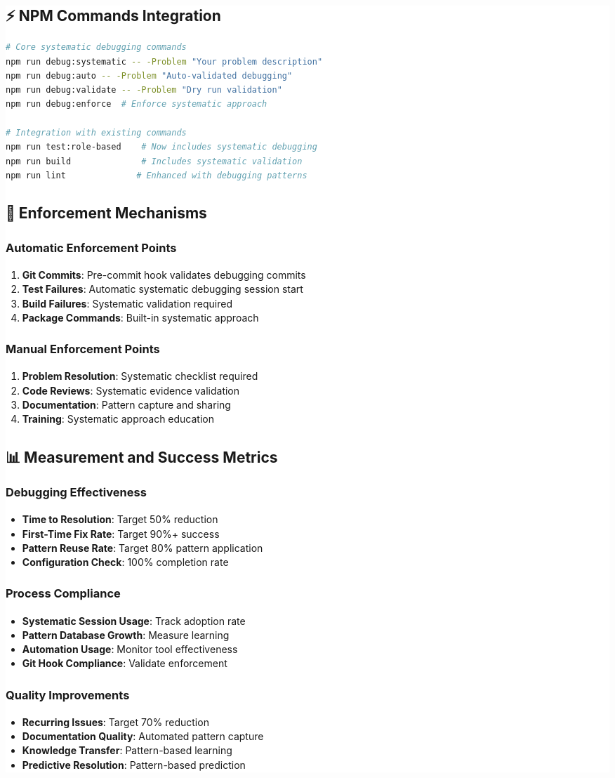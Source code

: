 ## ⚡ **NPM Commands Integration**

```bash
# Core systematic debugging commands
npm run debug:systematic -- -Problem "Your problem description"
npm run debug:auto -- -Problem "Auto-validated debugging"
npm run debug:validate -- -Problem "Dry run validation"
npm run debug:enforce  # Enforce systematic approach

# Integration with existing commands
npm run test:role-based    # Now includes systematic debugging
npm run build              # Includes systematic validation
npm run lint              # Enhanced with debugging patterns
```

## 🔄 **Enforcement Mechanisms**

### **Automatic Enforcement Points**

1. **Git Commits**: Pre-commit hook validates debugging commits
2. **Test Failures**: Automatic systematic debugging session start
3. **Build Failures**: Systematic validation required
4. **Package Commands**: Built-in systematic approach

### **Manual Enforcement Points**

1. **Problem Resolution**: Systematic checklist required
2. **Code Reviews**: Systematic evidence validation
3. **Documentation**: Pattern capture and sharing
4. **Training**: Systematic approach education

## 📊 **Measurement and Success Metrics**

### **Debugging Effectiveness**
- **Time to Resolution**: Target 50% reduction
- **First-Time Fix Rate**: Target 90%+ success
- **Pattern Reuse Rate**: Target 80% pattern application
- **Configuration Check**: 100% completion rate

### **Process Compliance**
- **Systematic Session Usage**: Track adoption rate
- **Pattern Database Growth**: Measure learning
- **Automation Usage**: Monitor tool effectiveness
- **Git Hook Compliance**: Validate enforcement

### **Quality Improvements**
- **Recurring Issues**: Target 70% reduction
- **Documentation Quality**: Automated pattern capture
- **Knowledge Transfer**: Pattern-based learning
- **Predictive Resolution**: Pattern-based prediction
